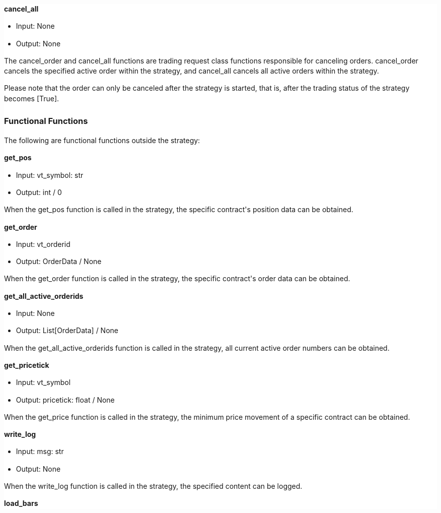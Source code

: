 **cancel_all**

* Input: None

* Output: None

The cancel_order and cancel_all functions are trading request class functions responsible for canceling orders. cancel_order cancels the specified active order within the strategy, and cancel_all cancels all active orders within the strategy.

Please note that the order can only be canceled after the strategy is started, that is, after the trading status of the strategy becomes [True].

### Functional Functions

The following are functional functions outside the strategy:

**get_pos**

* Input: vt_symbol: str

* Output: int / 0

When the get_pos function is called in the strategy, the specific contract's position data can be obtained.

**get_order**

* Input: vt_orderid

* Output: OrderData / None

When the get_order function is called in the strategy, the specific contract's order data can be obtained.

**get_all_active_orderids**

* Input: None

* Output: List[OrderData] / None

When the get_all_active_orderids function is called in the strategy, all current active order numbers can be obtained.

**get_pricetick**

* Input: vt_symbol

* Output: pricetick: float / None

When the get_price function is called in the strategy, the minimum price movement of a specific contract can be obtained.

**write_log**

* Input: msg: str

* Output: None

When the write_log function is called in the strategy, the specified content can be logged.

**load_bars**
